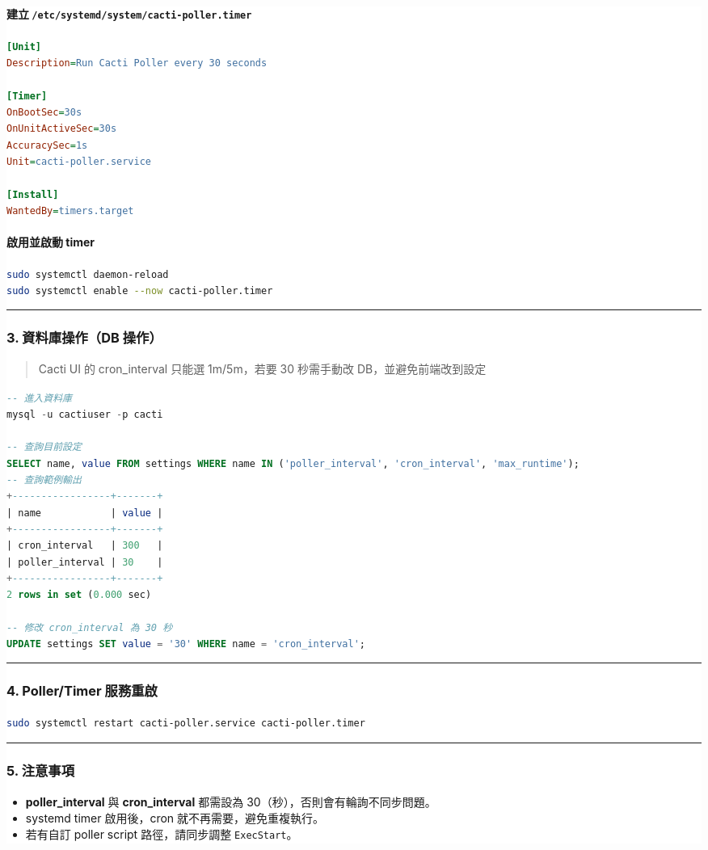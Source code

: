 #### 建立 `/etc/systemd/system/cacti-poller.timer`
```ini
[Unit]
Description=Run Cacti Poller every 30 seconds

[Timer]
OnBootSec=30s
OnUnitActiveSec=30s
AccuracySec=1s
Unit=cacti-poller.service

[Install]
WantedBy=timers.target
```

#### 啟用並啟動 timer
```bash
sudo systemctl daemon-reload
sudo systemctl enable --now cacti-poller.timer
```

---

### 3. 資料庫操作（DB 操作）

> Cacti UI 的 cron_interval 只能選 1m/5m，若要 30 秒需手動改 DB，並避免前端改到設定

```sql
-- 進入資料庫
mysql -u cactiuser -p cacti

-- 查詢目前設定
SELECT name, value FROM settings WHERE name IN ('poller_interval', 'cron_interval', 'max_runtime');
-- 查詢範例輸出
+-----------------+-------+
| name            | value |
+-----------------+-------+
| cron_interval   | 300   |
| poller_interval | 30    |
+-----------------+-------+
2 rows in set (0.000 sec)

-- 修改 cron_interval 為 30 秒
UPDATE settings SET value = '30' WHERE name = 'cron_interval';
```

---

### 4. Poller/Timer 服務重啟
```bash
sudo systemctl restart cacti-poller.service cacti-poller.timer
```

---

### 5. 注意事項
- **poller_interval** 與 **cron_interval** 都需設為 30（秒），否則會有輪詢不同步問題。
- systemd timer 啟用後，cron 就不再需要，避免重複執行。
- 若有自訂 poller script 路徑，請同步調整 `ExecStart`。
